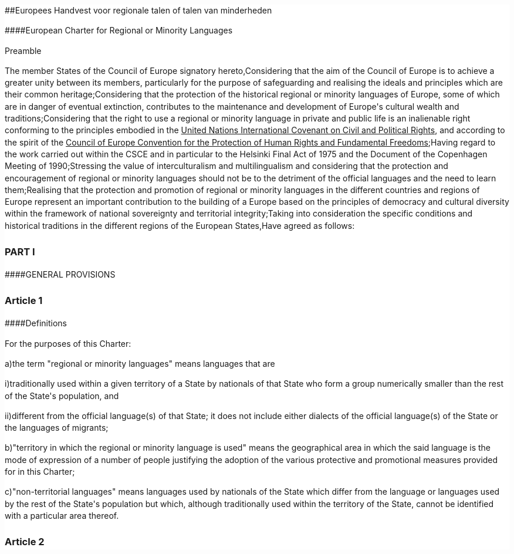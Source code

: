 <meta http-equiv='Content-Type' content='text/html; charset=utf-8' />

##Europees Handvest voor regionale talen of talen van minderheden

####European Charter for Regional or Minority Languages

Preamble  

The member States of the Council of Europe signatory hereto,Considering that the aim of the Council of Europe is to achieve a greater unity between its members, particularly for the purpose of safeguarding and realising the ideals and principles which are their common heritage;Considering that the protection of the historical regional or minority languages of Europe, some of which are in danger of eventual extinction, contributes to the maintenance and development of Europe's cultural wealth and traditions;Considering that the right to use a regional or minority language in private and public life is an inalienable right conforming to the principles embodied in the [United Nations International Covenant on Civil and Political Rights](../../../../../../../../../verdrag/international/covenant/on/civil/and/political/rights/BWBV0001017/README.md), and according to the spirit of the [Council of Europe Convention for the Protection of Human Rights and Fundamental Freedoms](../../../../../../../../../verdrag/convention/for/the/protection/of/human/rights/and/fundamental/freedoms/BWBV0001000/README.md);Having regard to the work carried out within the CSCE and in particular to the Helsinki Final Act of 1975 and the Document of the Copenhagen Meeting of 1990;Stressing the value of interculturalism and multilingualism and considering that the protection and encouragement of regional or minority languages should not be to the detriment of the official languages and the need to learn them;Realising that the protection and promotion of regional or minority languages in the different countries and regions of Europe represent an important contribution to the building of a Europe based on the principles of democracy and cultural diversity within the framework of national sovereignty and territorial integrity;Taking into consideration the specific conditions and historical traditions in the different regions of the European States,Have agreed as follows:
### PART  I  

####GENERAL PROVISIONS

### Article  1  

####Definitions

For the purposes of this Charter:

a)the term "regional or minority languages" means languages that are

i)traditionally used within a given territory of a State by nationals of that State who form a group numerically smaller than the rest of the State's population, and

ii)different from the official language(s) of that State; it does not include either dialects of the official language(s) of the State or the languages of migrants;

b)"territory in which the regional or minority language is used" means the geographical area in which the said language is the mode of expression of a number of people justifying the adoption of the various protective and promotional measures provided for in this Charter;

c)"non-territorial languages" means languages used by nationals of the State which differ from the language or languages used by the rest of the State's population but which, although traditionally used within the territory of the State, cannot be identified with a particular area thereof.

### Article  2  
